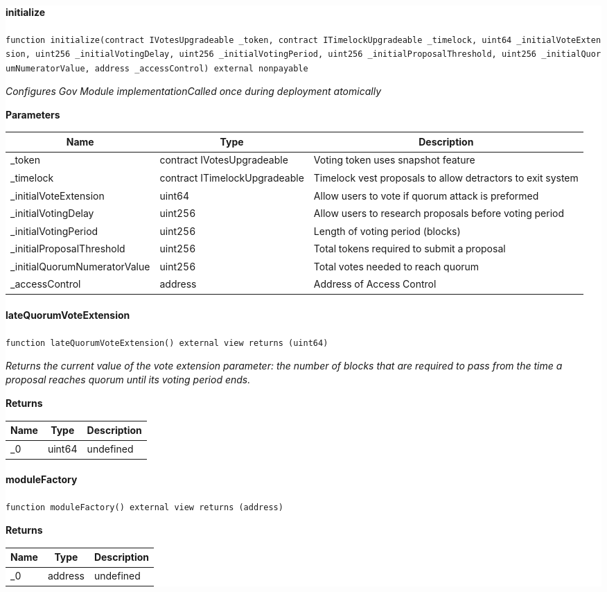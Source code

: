 #### initialize

```solidity
function initialize(contract IVotesUpgradeable _token, contract ITimelockUpgradeable _timelock, uint64 _initialVoteExtension, uint256 _initialVotingDelay, uint256 _initialVotingPeriod, uint256 _initialProposalThreshold, uint256 _initialQuorumNumeratorValue, address _accessControl) external nonpayable
```

_Configures Gov Module implementationCalled once during deployment atomically_

**Parameters**

| Name                          | Type                          | Description                                                |
| ----------------------------- | ----------------------------- | ---------------------------------------------------------- |
| \_token                       | contract IVotesUpgradeable    | Voting token uses snapshot feature                         |
| \_timelock                    | contract ITimelockUpgradeable | Timelock vest proposals to allow detractors to exit system |
| \_initialVoteExtension        | uint64                        | Allow users to vote if quorum attack is preformed          |
| \_initialVotingDelay          | uint256                       | Allow users to research proposals before voting period     |
| \_initialVotingPeriod         | uint256                       | Length of voting period (blocks)                           |
| \_initialProposalThreshold    | uint256                       | Total tokens required to submit a proposal                 |
| \_initialQuorumNumeratorValue | uint256                       | Total votes needed to reach quorum                         |
| \_accessControl               | address                       | Address of Access Control                                  |

#### lateQuorumVoteExtension

```solidity
function lateQuorumVoteExtension() external view returns (uint64)
```

_Returns the current value of the vote extension parameter: the number of blocks that are required to pass from the time a proposal reaches quorum until its voting period ends._

**Returns**

| Name | Type   | Description |
| ---- | ------ | ----------- |
| \_0  | uint64 | undefined   |

#### moduleFactory

```solidity
function moduleFactory() external view returns (address)
```

**Returns**

| Name | Type    | Description |
| ---- | ------- | ----------- |
| \_0  | address | undefined   |
